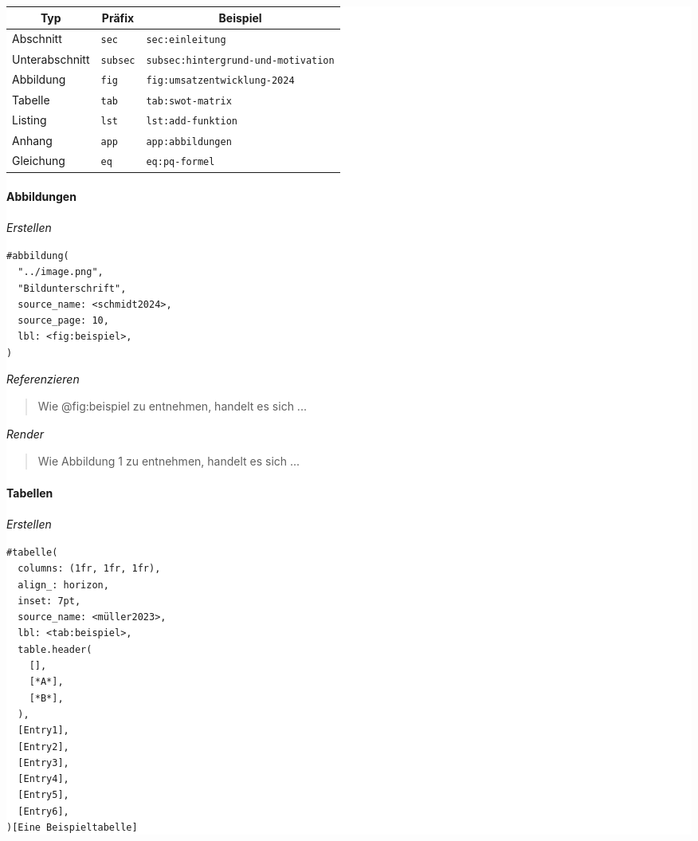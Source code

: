 | Typ            | Präfix   | Beispiel                            |
| -------------- | -------- | ----------------------------------- |
| Abschnitt      | `sec`    | `sec:einleitung`                    |
| Unterabschnitt | `subsec` | `subsec:hintergrund-und-motivation` |
| Abbildung      | `fig`    | `fig:umsatzentwicklung-2024`        |
| Tabelle        | `tab`    | `tab:swot-matrix`                   |
| Listing        | `lst`    | `lst:add-funktion`                  |
| Anhang         | `app`    | `app:abbildungen`                   |
| Gleichung      | `eq`     | `eq:pq-formel`                      |


#### Abbildungen
*Erstellen*
```typ
#abbildung(
  "../image.png",
  "Bildunterschrift",
  source_name: <schmidt2024>,
  source_page: 10,
  lbl: <fig:beispiel>,
)
```

*Referenzieren*
> Wie @fig:beispiel zu entnehmen, handelt es sich ...

*Render*
> Wie Abbildung 1 zu entnehmen, handelt es sich ...

#### Tabellen
*Erstellen*
```typ
#tabelle(
  columns: (1fr, 1fr, 1fr),
  align_: horizon,
  inset: 7pt,
  source_name: <müller2023>,
  lbl: <tab:beispiel>,
  table.header(
    [],
    [*A*],
    [*B*],
  ),
  [Entry1],
  [Entry2],
  [Entry3],
  [Entry4],
  [Entry5],
  [Entry6],
)[Eine Beispieltabelle]
```
